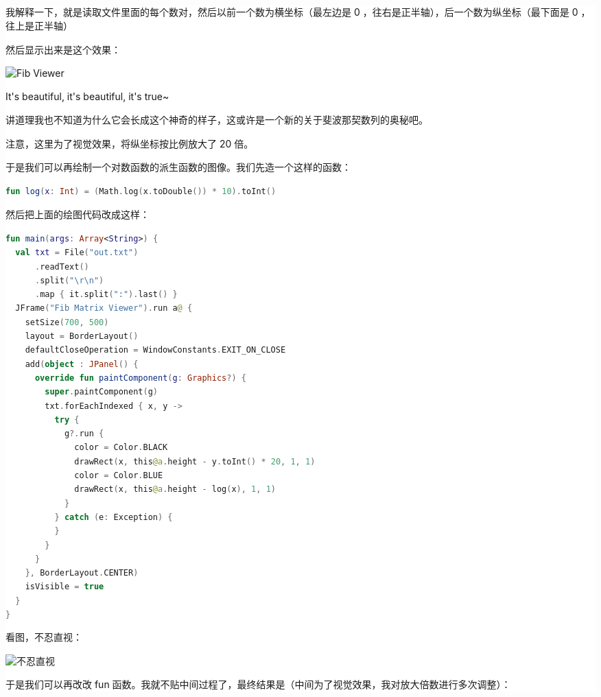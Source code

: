 我解释一下，就是读取文件里面的每个数对，然后以前一个数为横坐标（最左边是 0 ，往右是正半轴），后一个数为纵坐标（最下面是 0 ，往上是正半轴）

然后显示出来是这个效果：

![Fib Viewer](https://coding.net/u/ice1000/p/Images/git/raw/master/blog-img/4/1.png)

It's beautiful, it's beautiful, it's true~

讲道理我也不知道为什么它会长成这个神奇的样子，这或许是一个新的关于斐波那契数列的奥秘吧。

注意，这里为了视觉效果，将纵坐标按比例放大了 20 倍。

于是我们可以再绘制一个对数函数的派生函数的图像。我们先造一个这样的函数：

```kotlin
fun log(x: Int) = (Math.log(x.toDouble()) * 10).toInt()
```

然后把上面的绘图代码改成这样：

```kotlin
fun main(args: Array<String>) {
  val txt = File("out.txt")
      .readText()
      .split("\r\n")
      .map { it.split(":").last() }
  JFrame("Fib Matrix Viewer").run a@ {
    setSize(700, 500)
    layout = BorderLayout()
    defaultCloseOperation = WindowConstants.EXIT_ON_CLOSE
    add(object : JPanel() {
      override fun paintComponent(g: Graphics?) {
        super.paintComponent(g)
        txt.forEachIndexed { x, y ->
          try {
            g?.run {
              color = Color.BLACK
              drawRect(x, this@a.height - y.toInt() * 20, 1, 1)
              color = Color.BLUE
              drawRect(x, this@a.height - log(x), 1, 1)
            }
          } catch (e: Exception) {
          }
        }
      }
    }, BorderLayout.CENTER)
    isVisible = true
  }
}
```

看图，不忍直视：

![不忍直视](https://coding.net/u/ice1000/p/Images/git/raw/master/blog-img/4/3.png)

于是我们可以再改改 fun 函数。我就不贴中间过程了，最终结果是（中间为了视觉效果，我对放大倍数进行多次调整）：
